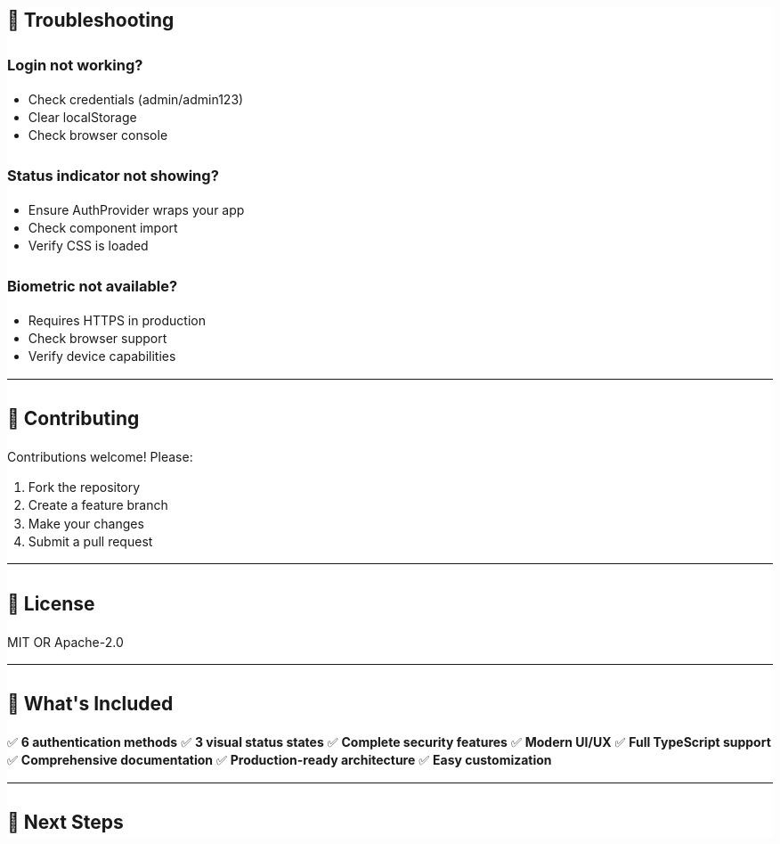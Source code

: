 
## 🐛 Troubleshooting

### Login not working?
- Check credentials (admin/admin123)
- Clear localStorage
- Check browser console

### Status indicator not showing?
- Ensure AuthProvider wraps your app
- Check component import
- Verify CSS is loaded

### Biometric not available?
- Requires HTTPS in production
- Check browser support
- Verify device capabilities

---

## 🤝 Contributing

Contributions welcome! Please:
1. Fork the repository
2. Create a feature branch
3. Make your changes
4. Submit a pull request

---

## 📄 License

MIT OR Apache-2.0

---

## 🎉 What's Included

✅ **6 authentication methods**
✅ **3 visual status states**
✅ **Complete security features**
✅ **Modern UI/UX**
✅ **Full TypeScript support**
✅ **Comprehensive documentation**
✅ **Production-ready architecture**
✅ **Easy customization**

---

## 🚀 Next Steps
